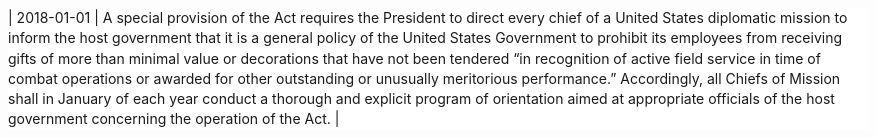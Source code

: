 | 2018-01-01 | A special provision of the Act requires the President to direct every chief of a United States diplomatic mission to inform the host government that it is a general policy of the United States Government to prohibit its employees from receiving gifts of more than minimal value or decorations that have not been tendered &#8220;in recognition of active field service in time of combat operations or awarded for other outstanding or unusually meritorious performance.&#8221; Accordingly, all Chiefs of Mission shall in January of each year conduct a thorough and explicit program of orientation aimed at appropriate officials of the host government concerning the operation of the Act. |


